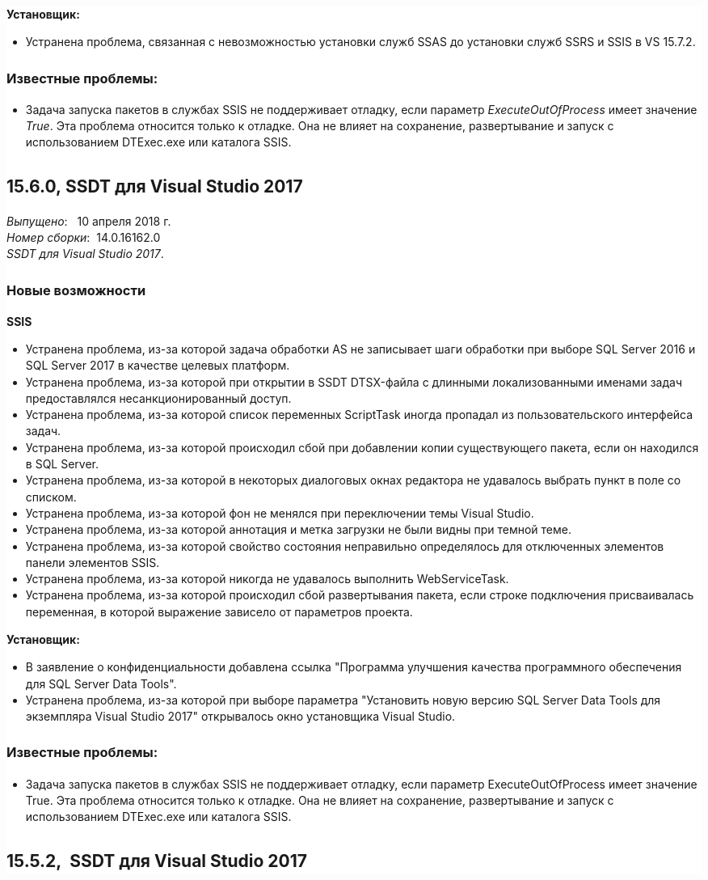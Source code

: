 **Установщик:**

- Устранена проблема, связанная с невозможностью установки служб SSAS до установки служб SSRS и SSIS в VS 15.7.2.

### <a name="known-issues"></a>Известные проблемы:

- Задача запуска пакетов в службах SSIS не поддерживает отладку, если параметр *ExecuteOutOfProcess* имеет значение *True*. Эта проблема относится только к отладке. Она не влияет на сохранение, развертывание и запуск с использованием DTExec.exe или каталога SSIS.

## <a name="1560nbsp-ssdt-for-vs-2017"></a>15.6.0,&nbsp;SSDT для Visual Studio 2017

_Выпущено_: &nbsp; 10 апреля 2018 г.  
_Номер сборки_: &nbsp;14.0.16162.0  
_SSDT для Visual Studio 2017_.

### <a name="whats-new"></a>Новые возможности

**SSIS**

- Устранена проблема, из-за которой задача обработки AS не записывает шаги обработки при выборе SQL Server 2016 и SQL Server 2017 в качестве целевых платформ.
- Устранена проблема, из-за которой при открытии в SSDT DTSX-файла с длинными локализованными именами задач предоставлялся несанкционированный доступ.
- Устранена проблема, из-за которой список переменных ScriptTask иногда пропадал из пользовательского интерфейса задач.
- Устранена проблема, из-за которой происходил сбой при добавлении копии существующего пакета, если он находился в SQL Server.
- Устранена проблема, из-за которой в некоторых диалоговых окнах редактора не удавалось выбрать пункт в поле со списком.
- Устранена проблема, из-за которой фон не менялся при переключении темы Visual Studio.
- Устранена проблема, из-за которой аннотация и метка загрузки не были видны при темной теме.
- Устранена проблема, из-за которой свойство состояния неправильно определялось для отключенных элементов панели элементов SSIS.
- Устранена проблема, из-за которой никогда не удавалось выполнить WebServiceTask.
- Устранена проблема, из-за которой происходил сбой развертывания пакета, если строке подключения присваивалась переменная, в которой выражение зависело от параметров проекта.

**Установщик:**

- В заявление о конфиденциальности добавлена ссылка "Программа улучшения качества программного обеспечения для SQL Server Data Tools".
- Устранена проблема, из-за которой при выборе параметра "Установить новую версию SQL Server Data Tools для экземпляра Visual Studio 2017" открывалось окно установщика Visual Studio.

### <a name="known-issues"></a>Известные проблемы:
- Задача запуска пакетов в службах SSIS не поддерживает отладку, если параметр ExecuteOutOfProcess имеет значение True. Эта проблема относится только к отладке. Она не влияет на сохранение, развертывание и запуск с использованием DTExec.exe или каталога SSIS.

## <a name="1552nbsp-ssdt-for-vs-2017"></a>15.5.2,&nbsp; SSDT для Visual Studio 2017
